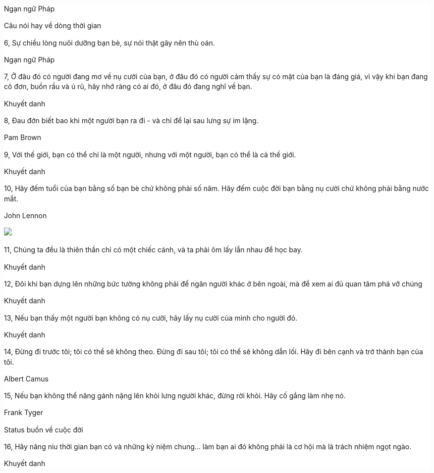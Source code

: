 Ngạn ngữ Pháp

Câu nói hay về dòng thời gian

6, Sự chiều lòng nuôi dưỡng bạn bè, sự nói thật gây nên thù oán.

Ngạn ngữ Pháp

7, Ở đâu đó có người đang mơ về nụ cười của bạn, ở đâu đó có người cảm thấy
sự có mặt của bạn là đáng giá, vì vậy khi bạn đang cô đơn, buồn rầu và ủ
rũ, hãy nhớ ràng có ai đó, ở đâu đó đang nghĩ về bạn.

Khuyết danh

8, Đau đớn biết bao khi một người bạn ra đi - và chỉ để lại sau lưng sự
im lặng.

Pam Brown

9, Với thế giới, bạn có thể chỉ là một người, nhưng với một người, bạn có
thể là cả thế giới.

Khuyết danh

10, Hãy đếm tuổi của bạn bằng số bạn bè chứ không phải số năm. Hãy đếm cuộc
đời bạn bằng nụ cười chứ không phải bằng nước mắt.

John Lennon

![](https://ocuaso.com/wp-content/uploads/2016/06/danh-ngon-tinh-ban-nhung-cau-noi-ve-tinh-ban-hay-3.jpg)

11, Chúng ta đều là thiên thần chỉ có một chiếc cánh, và ta phải ôm lấy
lẫn nhau để học bay.

Khuyết danh

12, Đôi khi bạn dựng lên những bức tường không phải để ngăn người khác ở
bên ngoài, mà để xem ai đủ quan tâm phá vỡ chúng

Khuyết danh

13, Nếu bạn thấy một người bạn không có nụ cười, hãy lấy nụ cười của mình
cho người đó.

Khuyết danh

14, Đừng đi trước tôi; tôi có thể sẽ không theo. Đừng đi sau tôi; tôi có
thể sẽ không dẫn lối. Hãy đi bên cạnh và trở thành bạn của tôi.

Albert Camus

15, Nếu bạn không thể nâng gánh nặng lên khỏi lưng người khác, đừng rời
khỏi. Hãy cố gắng làm nhẹ nó.

Frank Tyger

Status buồn về cuộc đời

16, Hãy nâng niu thời gian bạn có và những kỷ niệm chung... làm bạn ai đó
không phải là cơ hội mà là trách nhiệm ngọt ngào.

Khuyết danh
